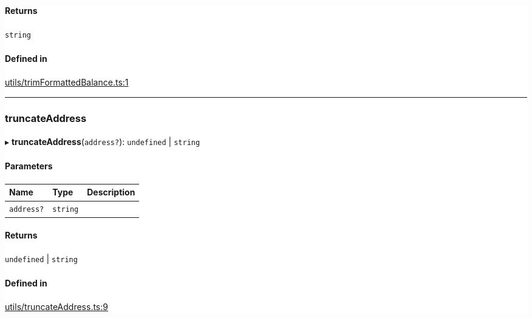 #### Returns

`string`

#### Defined in

[utils/trimFormattedBalance.ts:1](https://github.com/turbo-eth/core-wagmi/blob/07c8042/src/utils/trimFormattedBalance.ts#L1)

___

### <a id="truncateaddress" name="truncateaddress"></a> truncateAddress

▸ **truncateAddress**(`address?`): `undefined` \| `string`

#### Parameters

| Name | Type | Description |
| :------ | :------ | :------ |
| `address?` | `string` |  |

#### Returns

`undefined` \| `string`

#### Defined in

[utils/truncateAddress.ts:9](https://github.com/turbo-eth/core-wagmi/blob/07c8042/src/utils/truncateAddress.ts#L9)
